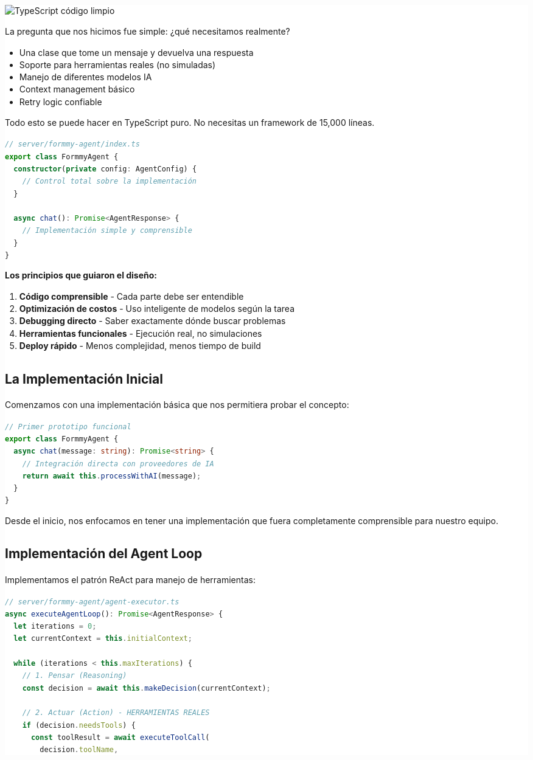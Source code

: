 ![TypeScript código limpio](https://images.pexels.com/photos/1181263/pexels-photo-1181263.jpeg?auto=compress&cs=tinysrgb&w=800&h=300&fit=crop)

La pregunta que nos hicimos fue simple: ¿qué necesitamos realmente?

- Una clase que tome un mensaje y devuelva una respuesta
- Soporte para herramientas reales (no simuladas)
- Manejo de diferentes modelos IA
- Context management básico
- Retry logic confiable

Todo esto se puede hacer en TypeScript puro. No necesitas un framework de 15,000 líneas.

```typescript
// server/formmy-agent/index.ts
export class FormmyAgent {
  constructor(private config: AgentConfig) {
    // Control total sobre la implementación
  }
  
  async chat(): Promise<AgentResponse> {
    // Implementación simple y comprensible
  }
}
```

**Los principios que guiaron el diseño:**

1. **Código comprensible** - Cada parte debe ser entendible
2. **Optimización de costos** - Uso inteligente de modelos según la tarea
3. **Debugging directo** - Saber exactamente dónde buscar problemas
4. **Herramientas funcionales** - Ejecución real, no simulaciones
5. **Deploy rápido** - Menos complejidad, menos tiempo de build

## La Implementación Inicial

Comenzamos con una implementación básica que nos permitiera probar el concepto:

```typescript
// Primer prototipo funcional
export class FormmyAgent {
  async chat(message: string): Promise<string> {
    // Integración directa con proveedores de IA
    return await this.processWithAI(message);
  }
}
```

Desde el inicio, nos enfocamos en tener una implementación que fuera completamente comprensible para nuestro equipo.

## Implementación del Agent Loop

Implementamos el patrón ReAct para manejo de herramientas:

```typescript
// server/formmy-agent/agent-executor.ts
async executeAgentLoop(): Promise<AgentResponse> {
  let iterations = 0;
  let currentContext = this.initialContext;
  
  while (iterations < this.maxIterations) {
    // 1. Pensar (Reasoning)
    const decision = await this.makeDecision(currentContext);
    
    // 2. Actuar (Action) - HERRAMIENTAS REALES
    if (decision.needsTools) {
      const toolResult = await executeToolCall(
        decision.toolName, 
```